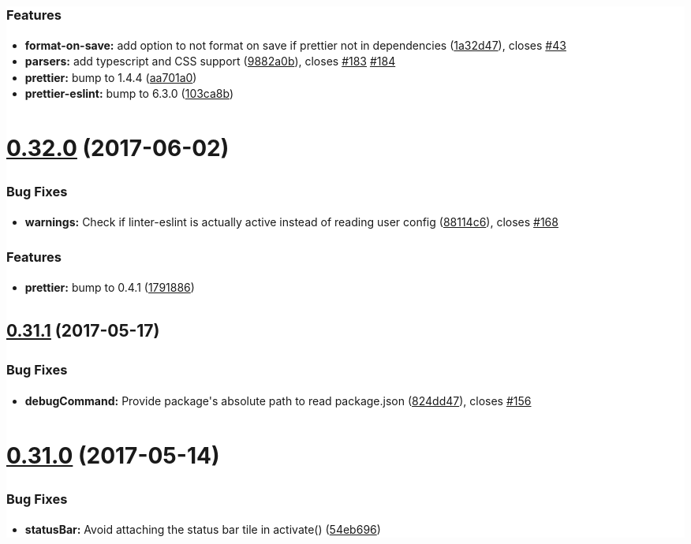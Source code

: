 ### Features

* **format-on-save:** add option to not format on save if prettier not in dependencies ([1a32d47](https://github.com/prettier/prettier-atom/commit/1a32d47a857ece47ee70dc793cc22d88c5e0d516)), closes [#43](https://github.com/prettier/prettier-atom/issues/43)
* **parsers:** add typescript and CSS support ([9882a0b](https://github.com/prettier/prettier-atom/commit/9882a0be05949e880622fdcffd562e8b122e7e6e)), closes [#183](https://github.com/prettier/prettier-atom/issues/183) [#184](https://github.com/prettier/prettier-atom/issues/184)
* **prettier:** bump to 1.4.4 ([aa701a0](https://github.com/prettier/prettier-atom/commit/aa701a0d153b1e5b251b91f0ff29a11e057ff208))
* **prettier-eslint:** bump to 6.3.0 ([103ca8b](https://github.com/prettier/prettier-atom/commit/103ca8b6634cb15a989344e508af0bd3292f723d))



# [0.32.0](https://github.com/prettier/prettier-atom/compare/v0.31.1...v0.32.0) (2017-06-02)


### Bug Fixes

* **warnings:** Check if linter-eslint is actually active instead of reading user config ([88114c6](https://github.com/prettier/prettier-atom/commit/88114c676762dd1d04eb27e541c6ea709db2d977)), closes [#168](https://github.com/prettier/prettier-atom/issues/168)


### Features

* **prettier:** bump to 0.4.1 ([1791886](https://github.com/prettier/prettier-atom/commit/17918864f9dc4948408db18f75447aa8fd17e2f8))



## [0.31.1](https://github.com/prettier/prettier-atom/compare/v0.31.0...v0.31.1) (2017-05-17)


### Bug Fixes

* **debugCommand:** Provide package's absolute path to read package.json ([824dd47](https://github.com/prettier/prettier-atom/commit/824dd479fce86c61f28d91730a1f28123c2267cc)), closes [#156](https://github.com/prettier/prettier-atom/issues/156)



# [0.31.0](https://github.com/prettier/prettier-atom/compare/v0.30.0...v0.31.0) (2017-05-14)


### Bug Fixes

* **statusBar:** Avoid attaching the status bar tile in activate() ([54eb696](https://github.com/prettier/prettier-atom/commit/54eb69695d6693cb7c77aa33175af429b7d23366))
